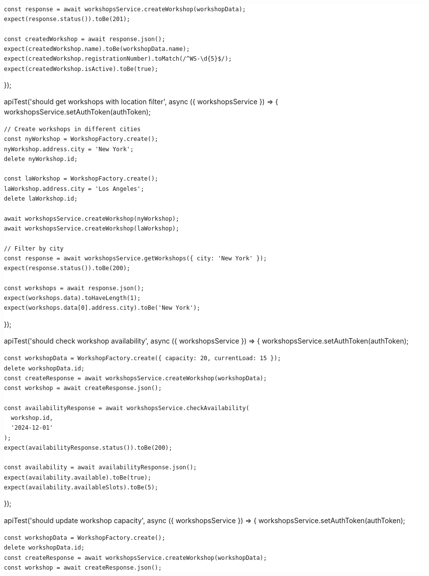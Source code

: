     const response = await workshopsService.createWorkshop(workshopData);
    expect(response.status()).toBe(201);
    
    const createdWorkshop = await response.json();
    expect(createdWorkshop.name).toBe(workshopData.name);
    expect(createdWorkshop.registrationNumber).toMatch(/^WS-\d{5}$/);
    expect(createdWorkshop.isActive).toBe(true);
  });

  apiTest('should get workshops with location filter', async ({ workshopsService }) => {
    workshopsService.setAuthToken(authToken);
    
    // Create workshops in different cities
    const nyWorkshop = WorkshopFactory.create();
    nyWorkshop.address.city = 'New York';
    delete nyWorkshop.id;
    
    const laWorkshop = WorkshopFactory.create();
    laWorkshop.address.city = 'Los Angeles';
    delete laWorkshop.id;
    
    await workshopsService.createWorkshop(nyWorkshop);
    await workshopsService.createWorkshop(laWorkshop);
    
    // Filter by city
    const response = await workshopsService.getWorkshops({ city: 'New York' });
    expect(response.status()).toBe(200);
    
    const workshops = await response.json();
    expect(workshops.data).toHaveLength(1);
    expect(workshops.data[0].address.city).toBe('New York');
  });

  apiTest('should check workshop availability', async ({ workshopsService }) => {
    workshopsService.setAuthToken(authToken);
    
    const workshopData = WorkshopFactory.create({ capacity: 20, currentLoad: 15 });
    delete workshopData.id;
    const createResponse = await workshopsService.createWorkshop(workshopData);
    const workshop = await createResponse.json();
    
    const availabilityResponse = await workshopsService.checkAvailability(
      workshop.id, 
      '2024-12-01'
    );
    expect(availabilityResponse.status()).toBe(200);
    
    const availability = await availabilityResponse.json();
    expect(availability.available).toBe(true);
    expect(availability.availableSlots).toBe(5);
  });

  apiTest('should update workshop capacity', async ({ workshopsService }) => {
    workshopsService.setAuthToken(authToken);
    
    const workshopData = WorkshopFactory.create();
    delete workshopData.id;
    const createResponse = await workshopsService.createWorkshop(workshopData);
    const workshop = await createResponse.json();
    